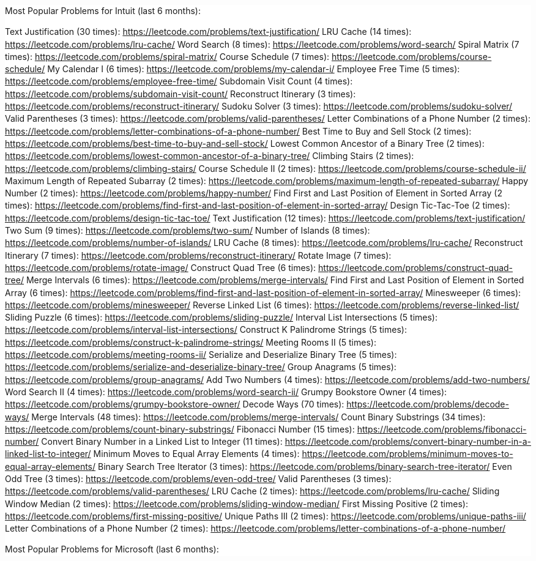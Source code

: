 Most Popular Problems for Intuit (last 6 months):

Text Justification (30 times): https://leetcode.com/problems/text-justification/ LRU Cache (14 times): https://leetcode.com/problems/lru-cache/ Word Search (8 times): https://leetcode.com/problems/word-search/ Spiral Matrix (7 times): https://leetcode.com/problems/spiral-matrix/ Course Schedule (7 times): https://leetcode.com/problems/course-schedule/ My Calendar I (6 times): https://leetcode.com/problems/my-calendar-i/ Employee Free Time (5 times): https://leetcode.com/problems/employee-free-time/ Subdomain Visit Count (4 times): https://leetcode.com/problems/subdomain-visit-count/ Reconstruct Itinerary (3 times): https://leetcode.com/problems/reconstruct-itinerary/ Sudoku Solver (3 times): https://leetcode.com/problems/sudoku-solver/ Valid Parentheses (3 times): https://leetcode.com/problems/valid-parentheses/ Letter Combinations of a Phone Number (2 times): https://leetcode.com/problems/letter-combinations-of-a-phone-number/ Best Time to Buy and Sell Stock (2 times): https://leetcode.com/problems/best-time-to-buy-and-sell-stock/ Lowest Common Ancestor of a Binary Tree (2 times): https://leetcode.com/problems/lowest-common-ancestor-of-a-binary-tree/ Climbing Stairs (2 times): https://leetcode.com/problems/climbing-stairs/ Course Schedule II (2 times): https://leetcode.com/problems/course-schedule-ii/ Maximum Length of Repeated Subarray (2 times): https://leetcode.com/problems/maximum-length-of-repeated-subarray/ Happy Number (2 times): https://leetcode.com/problems/happy-number/ Find First and Last Position of Element in Sorted Array (2 times): https://leetcode.com/problems/find-first-and-last-position-of-element-in-sorted-array/ Design Tic-Tac-Toe (2 times): https://leetcode.com/problems/design-tic-tac-toe/ Text Justification (12 times): https://leetcode.com/problems/text-justification/ Two Sum (9 times): https://leetcode.com/problems/two-sum/ Number of Islands (8 times): https://leetcode.com/problems/number-of-islands/ LRU Cache (8 times): https://leetcode.com/problems/lru-cache/ Reconstruct Itinerary (7 times): https://leetcode.com/problems/reconstruct-itinerary/ Rotate Image (7 times): https://leetcode.com/problems/rotate-image/ Construct Quad Tree (6 times): https://leetcode.com/problems/construct-quad-tree/ Merge Intervals (6 times): https://leetcode.com/problems/merge-intervals/ Find First and Last Position of Element in Sorted Array (6 times): https://leetcode.com/problems/find-first-and-last-position-of-element-in-sorted-array/ Minesweeper (6 times): https://leetcode.com/problems/minesweeper/ Reverse Linked List (6 times): https://leetcode.com/problems/reverse-linked-list/ Sliding Puzzle (6 times): https://leetcode.com/problems/sliding-puzzle/ Interval List Intersections (5 times): https://leetcode.com/problems/interval-list-intersections/ Construct K Palindrome Strings (5 times): https://leetcode.com/problems/construct-k-palindrome-strings/ Meeting Rooms II (5 times): https://leetcode.com/problems/meeting-rooms-ii/ Serialize and Deserialize Binary Tree (5 times): https://leetcode.com/problems/serialize-and-deserialize-binary-tree/ Group Anagrams (5 times): https://leetcode.com/problems/group-anagrams/ Add Two Numbers (4 times): https://leetcode.com/problems/add-two-numbers/ Word Search II (4 times): https://leetcode.com/problems/word-search-ii/ Grumpy Bookstore Owner (4 times): https://leetcode.com/problems/grumpy-bookstore-owner/ Decode Ways (70 times): https://leetcode.com/problems/decode-ways/ Merge Intervals (48 times): https://leetcode.com/problems/merge-intervals/ Count Binary Substrings (34 times): https://leetcode.com/problems/count-binary-substrings/ Fibonacci Number (15 times): https://leetcode.com/problems/fibonacci-number/ Convert Binary Number in a Linked List to Integer (11 times): https://leetcode.com/problems/convert-binary-number-in-a-linked-list-to-integer/ Minimum Moves to Equal Array Elements (4 times): https://leetcode.com/problems/minimum-moves-to-equal-array-elements/ Binary Search Tree Iterator (3 times): https://leetcode.com/problems/binary-search-tree-iterator/ Even Odd Tree (3 times): https://leetcode.com/problems/even-odd-tree/ Valid Parentheses (3 times): https://leetcode.com/problems/valid-parentheses/ LRU Cache (2 times): https://leetcode.com/problems/lru-cache/ Sliding Window Median (2 times): https://leetcode.com/problems/sliding-window-median/ First Missing Positive (2 times): https://leetcode.com/problems/first-missing-positive/ Unique Paths III (2 times): https://leetcode.com/problems/unique-paths-iii/ Letter Combinations of a Phone Number (2 times): https://leetcode.com/problems/letter-combinations-of-a-phone-number/

Most Popular Problems for Microsoft (last 6 months):
